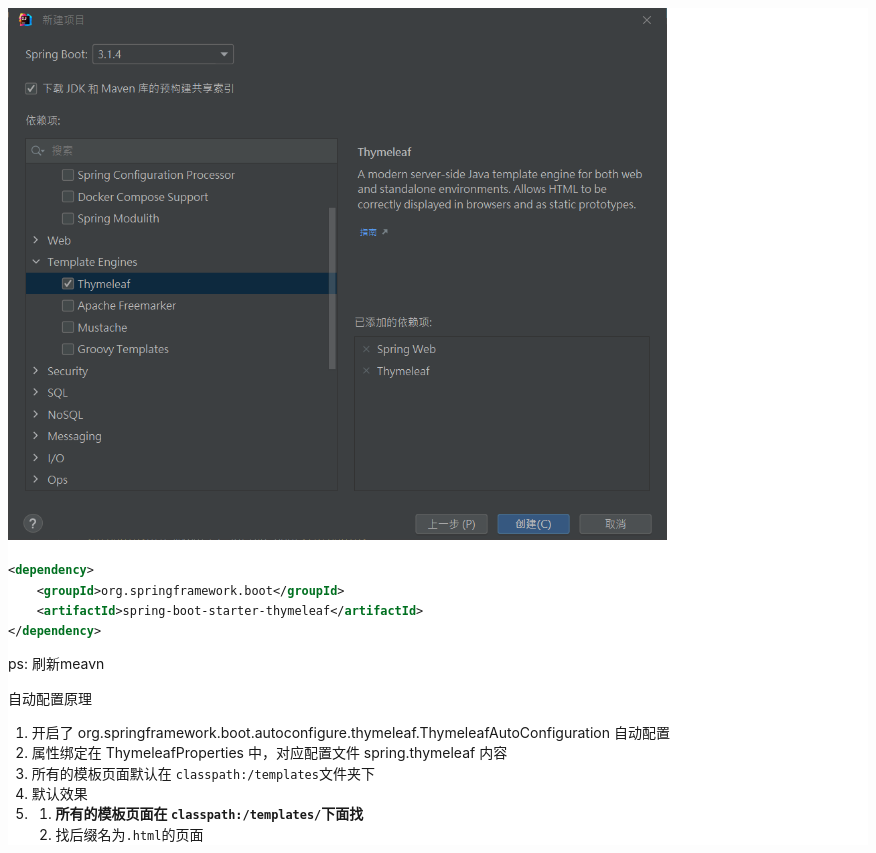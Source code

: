 <img src="spring boot3.assets/image-20230925213352491.png" alt="image-20230925213352491" style="zoom: 67%;" />

```xml
<dependency>
    <groupId>org.springframework.boot</groupId>
    <artifactId>spring-boot-starter-thymeleaf</artifactId>
</dependency>
```

ps:  刷新meavn

自动配置原理

1. 开启了 org.springframework.boot.autoconfigure.thymeleaf.ThymeleafAutoConfiguration 自动配置
2. 属性绑定在 ThymeleafProperties 中，对应配置文件 spring.thymeleaf 内容
3. 所有的模板页面默认在 `classpath:/templates`文件夹下
4. 默认效果
1. 1. **所有的模板页面在 `classpath:/templates/`下面找**
   2. 找后缀名为`.html`的页面
